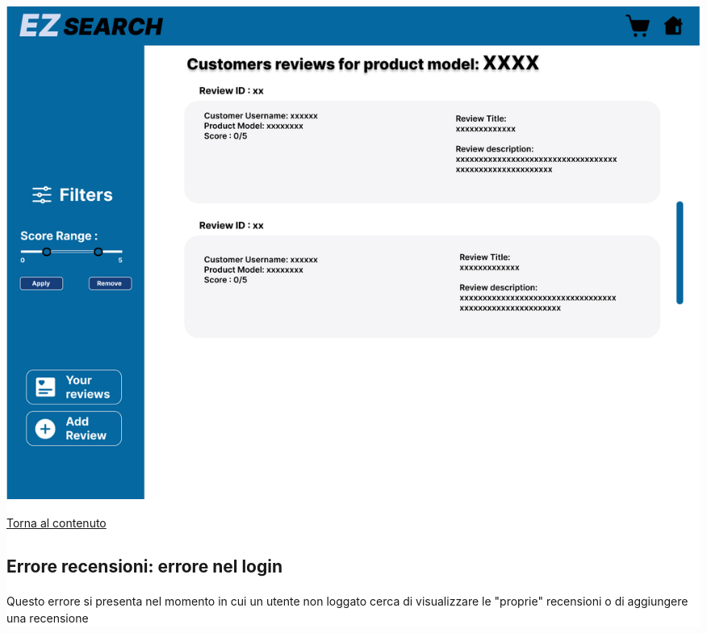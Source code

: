 ![recensioni](./Images/GUI_images_v2/Recensioni_tutte.png)

[Torna al contenuto](#contenuto)

## Errore recensioni: errore nel login

Questo errore si presenta nel momento in cui un utente non loggato cerca di visualizzare le "proprie" recensioni o di aggiungere una recensione
